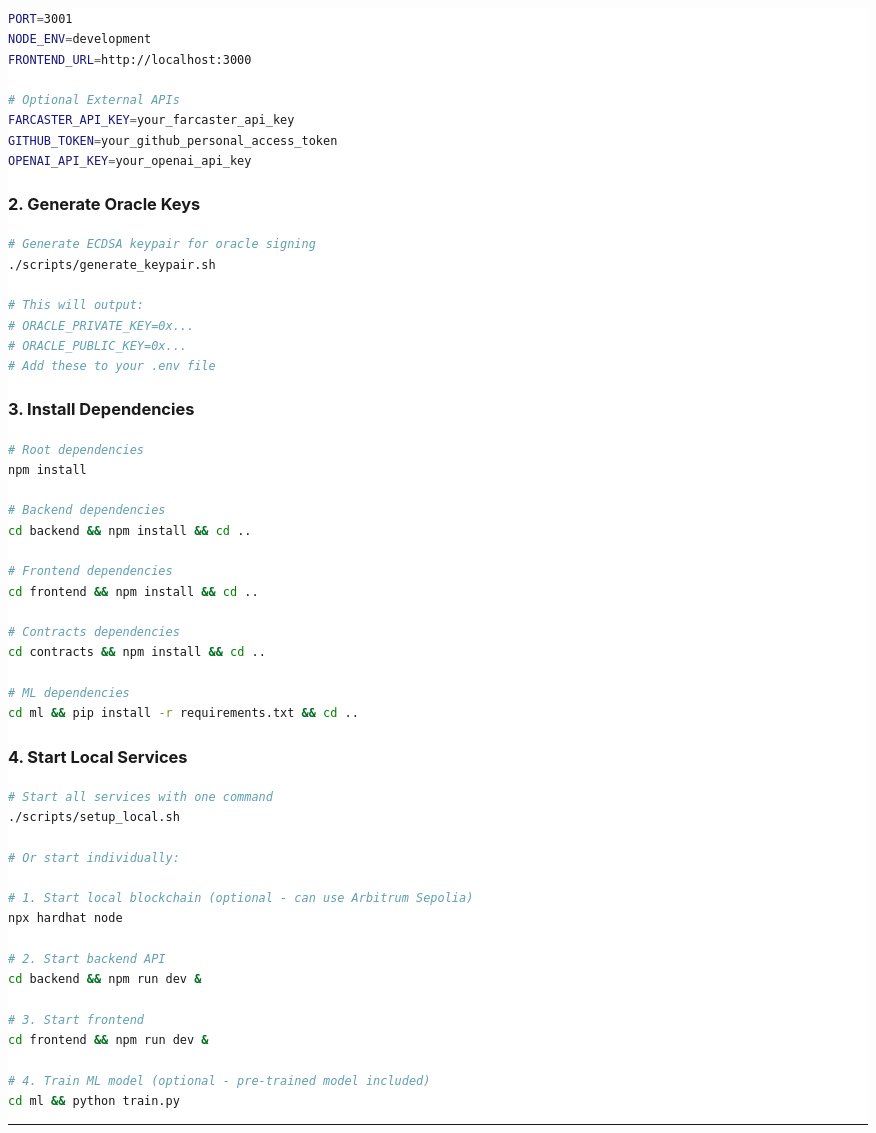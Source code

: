 ```bash
PORT=3001
NODE_ENV=development
FRONTEND_URL=http://localhost:3000

# Optional External APIs
FARCASTER_API_KEY=your_farcaster_api_key
GITHUB_TOKEN=your_github_personal_access_token
OPENAI_API_KEY=your_openai_api_key
```

### 2. Generate Oracle Keys

```bash
# Generate ECDSA keypair for oracle signing
./scripts/generate_keypair.sh

# This will output:
# ORACLE_PRIVATE_KEY=0x...
# ORACLE_PUBLIC_KEY=0x...
# Add these to your .env file
```

### 3. Install Dependencies

```bash
# Root dependencies
npm install

# Backend dependencies
cd backend && npm install && cd ..

# Frontend dependencies  
cd frontend && npm install && cd ..

# Contracts dependencies
cd contracts && npm install && cd ..

# ML dependencies
cd ml && pip install -r requirements.txt && cd ..
```

### 4. Start Local Services

```bash
# Start all services with one command
./scripts/setup_local.sh

# Or start individually:

# 1. Start local blockchain (optional - can use Arbitrum Sepolia)
npx hardhat node

# 2. Start backend API
cd backend && npm run dev &

# 3. Start frontend
cd frontend && npm run dev &

# 4. Train ML model (optional - pre-trained model included)
cd ml && python train.py
```

---